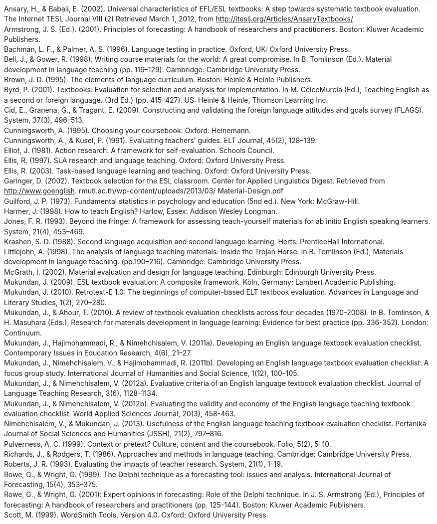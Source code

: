 Ansary, H., & Babaii, E. (2002). Universal characteristics of EFL/ESL textbooks: A step towards systematic textbook evaluation. The Internet TESL Journal VIII (2) Retrieved March 1, 2012, from http://iteslj.org/Articles/AnsaryTextbooks/   
Armstrong, J. S. (Ed.). (2001). Principles of forecasting: A handbook of researchers and practitioners. Boston: Kluwer Academic Publishers.   
Bachman, L. F., & Palmer, A. S. (1996). Language testing in practice. Oxford, UK: Oxford University Press.   
Bell, J., & Gower, R. (1998). Writing course materials for the world: A great compromise. In B. Tomlinson (Ed.). Material development in language teaching (pp. 116–129). Cambridge: Cambridge University Press.   
Brown, J. D. (1995). The elements of language curriculum. Boston: Heinle & Heinle Publishers.   
Byrd, P. (2001). Textbooks: Evaluation for selection and analysis for implementation. In M. CelceMurcia (Ed.), Teaching English as a second or foreign language. (3rd Ed.) (pp. 415–427). US: Heinle & Heinle, Thomson Learning Inc.   
Cid, E., Granena, G., & Tragant, E. (2009). Constructing and validating the foreign language attitudes and goals survey (FLAGS). System, 37(3), 496–513.   
Cunningsworth, A. (1995). Choosing your coursebook. Oxford: Heinemann.   
Cunningsworth, A., & Kusel, P. (1991). Evaluating teachers’ guides. ELT Journal, 45(2), 128–139.   
Elliot, J. (1981). Action research: A framework for self-evaluation. Schools Council.   
Ellis, R. (1997). SLA research and language teaching. Oxford: Oxford University Press.   
Ellis, R. (2003). Task-based language learning and teaching. Oxford: Oxford University Press.   
Garinger, D. (2002). Textbook selection for the ESL classroom. Center for Applied Linguistics Digest. Retrieved from http://www.goenglish. rmutl.ac.th/wp-content/uploads/2013/03/ Material-Design.pdf   
Guilford, J. P. (1973). Fundamental statistics in psychology and education (5nd ed.). New York: McGraw-Hill.   
Harmer, J. (1998). How to teach English? Harlow, Essex: Addison Wesley Longman.   
Jones, F. R. (1993). Beyond the fringe: A framework for assessing teach-yourself materials for ab initio English speaking learners. System, 21(4), 453–469.   
Krashen, S. D. (1988). Second language acquisition and second language learning. Herts: PrenticeHall International.   
Littlejohn, A. (1998). The analysis of language teaching materials: Inside the Trojan Horse. In B. Tomlinson (Ed.), Materials development in language teaching. (pp.190–216). Cambridge: Cambridge University Press.   
McGrath, I. (2002). Material evaluation and design for language teaching. Edinburgh: Edinburgh University Press.   
Mukundan, J. (2009). ESL textbook evaluation: A composite framework. Köln, Germany: Lambert Academic Publishing.   
Mukundan, J. (2010). Retrotext-E 1.0: The beginnings of computer-based ELT textbook evaluation. Advances in Language and Literary Studies, 1(2), 270–280.   
Mukundan, J., & Ahour, T. (2010). A review of textbook evaluation checklists across four decades (1970-2008). In B. Tomlinson, & H. Masuhara (Eds.), Research for materials development in language learning: Evidence for best practice (pp. 336-352). London: Continuum.   
Mukundan, J., Hajimohammadi, R., & Nimehchisalem, V. (2011a). Developing an English language textbook evaluation checklist. Contemporary Issues in Education Research, 4(6), 21–27.   
Mukundan, J., Nimehchisalem, V., & Hajimohammadi, R. (2011b). Developing an English language textbook evaluation checklist: A focus group study. International Journal of Humanities and Social Science, 1(12), 100–105.   
Mukundan, J., & Nimehchisalem, V. (2012a). Evaluative criteria of an English language textbook evaluation checklist. Journal of Language Teaching Research, 3(6), 1128–1134.   
Mukundan, J., & Nimehchisalem, V. (2012b). Evaluating the validity and economy of the English language teaching textbook evaluation checklist. World Applied Sciences Journal, 20(3), 458-463.   
Nimehchisalem, V., & Mukundan, J. (2013). Usefulness of the English language teaching textbook evaluation checklist. Pertanika Journal of Social Sciences and Humanities (JSSH), 21(2), 797–816.   
Pulverness, A. C. (1999). Context or pretext? Culture, content and the coursebook. Folio, 5(2), 5–10.   
Richards, J., & Rodgers, T. (1986). Approaches and methods in language teaching. Cambridge: Cambridge University Press.   
Roberts, J. R. (1993). Evaluating the impacts of teacher research. System, 21(1), 1–19.   
Rowe, G., & Wright, G. (1999). The Delphi technique as a forecasting tool: issues and analysis. International Journal of Forecasting, 15(4), 353–375.   
Rowe, G., & Wright, G. (2001): Expert opinions in forecasting: Role of the Delphi technique. In J. S. Armstrong (Ed.), Principles of forecasting: A handbook of researchers and practitioners (pp. 125-144). Boston: Kluwer Academic Publishers.   
Scott, M. (1999). WordSmith Tools, Version 4.0. Oxford: Oxford University Press.   